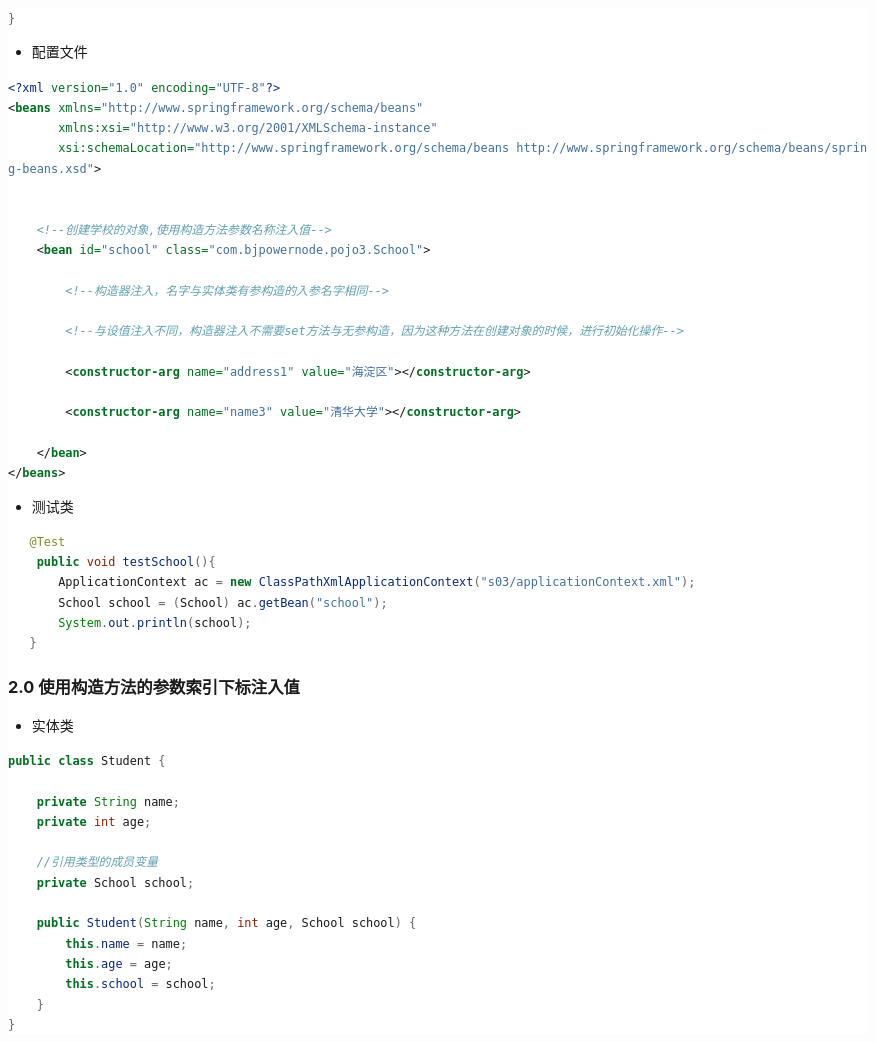 ~~~java
}
~~~

- 配置文件

~~~xml
<?xml version="1.0" encoding="UTF-8"?>
<beans xmlns="http://www.springframework.org/schema/beans"
       xmlns:xsi="http://www.w3.org/2001/XMLSchema-instance"
       xsi:schemaLocation="http://www.springframework.org/schema/beans http://www.springframework.org/schema/beans/spring-beans.xsd">


    <!--创建学校的对象,使用构造方法参数名称注入值-->
    <bean id="school" class="com.bjpowernode.pojo3.School">
        
        <!--构造器注入，名字与实体类有参构造的入参名字相同-->
        
        <!--与设值注入不同，构造器注入不需要set方法与无参构造，因为这种方法在创建对象的时候，进行初始化操作-->
        
        <constructor-arg name="address1" value="海淀区"></constructor-arg>
        
        <constructor-arg name="name3" value="清华大学"></constructor-arg>
        
    </bean>
</beans>
~~~

- 测试类

~~~java
   @Test
    public void testSchool(){
       ApplicationContext ac = new ClassPathXmlApplicationContext("s03/applicationContext.xml");
       School school = (School) ac.getBean("school");
       System.out.println(school);
   }
~~~



### 2.0  使用构造方法的参数索引下标注入值

- 实体类

~~~java
public class Student {

    private String name;
    private int age;

    //引用类型的成员变量
    private School school;

    public Student(String name, int age, School school) {
        this.name = name;
        this.age = age;
        this.school = school;
    }
}
~~~
